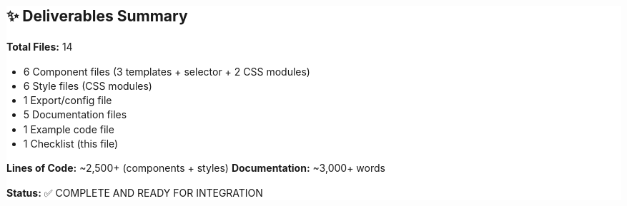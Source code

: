 
## ✨ Deliverables Summary

**Total Files:** 14
- 6 Component files (3 templates + selector + 2 CSS modules)
- 6 Style files (CSS modules)
- 1 Export/config file
- 5 Documentation files
- 1 Example code file
- 1 Checklist (this file)

**Lines of Code:** ~2,500+ (components + styles)
**Documentation:** ~3,000+ words

**Status:** ✅ COMPLETE AND READY FOR INTEGRATION